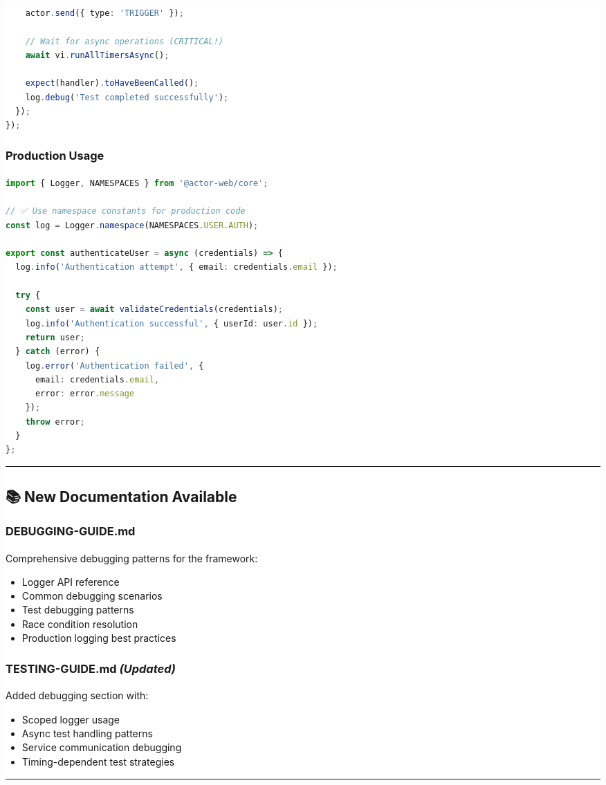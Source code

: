 ```typescript
    actor.send({ type: 'TRIGGER' });
    
    // Wait for async operations (CRITICAL!)
    await vi.runAllTimersAsync();
    
    expect(handler).toHaveBeenCalled();
    log.debug('Test completed successfully');
  });
});
```

### **Production Usage**
```typescript
import { Logger, NAMESPACES } from '@actor-web/core';

// ✅ Use namespace constants for production code
const log = Logger.namespace(NAMESPACES.USER.AUTH);

export const authenticateUser = async (credentials) => {
  log.info('Authentication attempt', { email: credentials.email });
  
  try {
    const user = await validateCredentials(credentials);
    log.info('Authentication successful', { userId: user.id });
    return user;
  } catch (error) {
    log.error('Authentication failed', { 
      email: credentials.email, 
      error: error.message 
    });
    throw error;
  }
};
```

---

## 📚 **New Documentation Available**

### **DEBUGGING-GUIDE.md** 
Comprehensive debugging patterns for the framework:
- Logger API reference
- Common debugging scenarios  
- Test debugging patterns
- Race condition resolution
- Production logging best practices

### **TESTING-GUIDE.md** *(Updated)*
Added debugging section with:
- Scoped logger usage
- Async test handling patterns
- Service communication debugging
- Timing-dependent test strategies

---